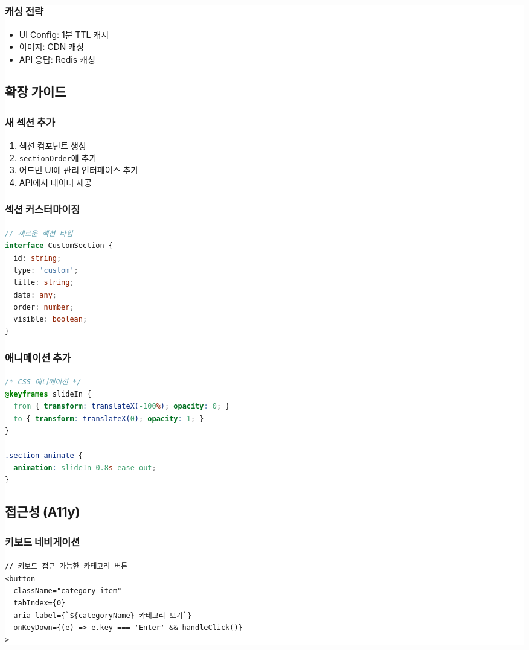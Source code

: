 ### 캐싱 전략
- UI Config: 1분 TTL 캐시
- 이미지: CDN 캐싱
- API 응답: Redis 캐싱

## 확장 가이드

### 새 섹션 추가
1. 섹션 컴포넌트 생성
2. `sectionOrder`에 추가
3. 어드민 UI에 관리 인터페이스 추가
4. API에서 데이터 제공

### 섹션 커스터마이징
```typescript
// 새로운 섹션 타입
interface CustomSection {
  id: string;
  type: 'custom';
  title: string;
  data: any;
  order: number;
  visible: boolean;
}
```

### 애니메이션 추가
```css
/* CSS 애니메이션 */
@keyframes slideIn {
  from { transform: translateX(-100%); opacity: 0; }
  to { transform: translateX(0); opacity: 1; }
}

.section-animate {
  animation: slideIn 0.8s ease-out;
}
```

## 접근성 (A11y)

### 키보드 네비게이션
```tsx
// 키보드 접근 가능한 카테고리 버튼
<button
  className="category-item"
  tabIndex={0}
  aria-label={`${categoryName} 카테고리 보기`}
  onKeyDown={(e) => e.key === 'Enter' && handleClick()}
>
```
